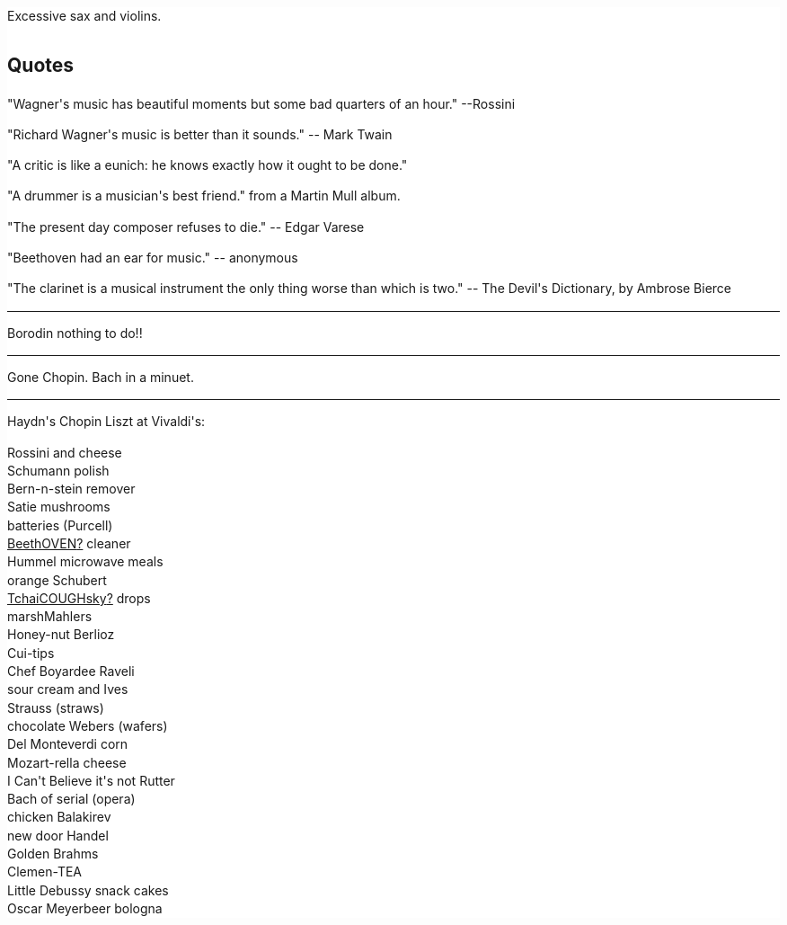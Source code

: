 Excessive sax and violins.

<div class="vspace">

</div>

Quotes
------

"Wagner's music has beautiful moments but some bad quarters of an
hour." --Rossini

"Richard Wagner's music is better than it sounds." -- Mark Twain

"A critic is like a eunich: he knows exactly how it ought to be done."

"A drummer is a musician's best friend." from a Martin Mull album.

"The present day composer refuses to die." -- Edgar Varese

"Beethoven had an ear for music." -- anonymous

"The clarinet is a musical instrument the only thing worse than which is
two." -- The Devil's Dictionary, by Ambrose Bierce

------------------------------------------------------------------------

Borodin nothing to do!!

------------------------------------------------------------------------

Gone Chopin. Bach in a minuet.

------------------------------------------------------------------------

Haydn's Chopin Liszt at Vivaldi's:

Rossini and cheese\
Schumann polish\
Bern-n-stein remover\
Satie mushrooms\
batteries (Purcell)\
<span
class="wikiword">[BeethOVEN](http://wiki.tamouse.org?n=Main.BeethOVEN?action=edit)[?](http://wiki.tamouse.org?n=Main.BeethOVEN?action=edit)</span>
cleaner\
Hummel microwave meals\
orange Schubert\
<span
class="wikiword">[TchaiCOUGHsky](http://wiki.tamouse.org?n=Main.TchaiCOUGHsky?action=edit)[?](http://wiki.tamouse.org?n=Main.TchaiCOUGHsky?action=edit)</span>
drops\
marshMahlers\
Honey-nut Berlioz\
Cui-tips\
Chef Boyardee Raveli\
sour cream and Ives\
Strauss (straws)\
chocolate Webers (wafers)\
Del Monteverdi corn\
Mozart-rella cheese\
I Can't Believe it's not Rutter\
Bach of serial (opera)\
chicken Balakirev\
new door Handel\
Golden Brahms\
Clemen-TEA\
Little Debussy snack cakes\
Oscar Meyerbeer bologna
